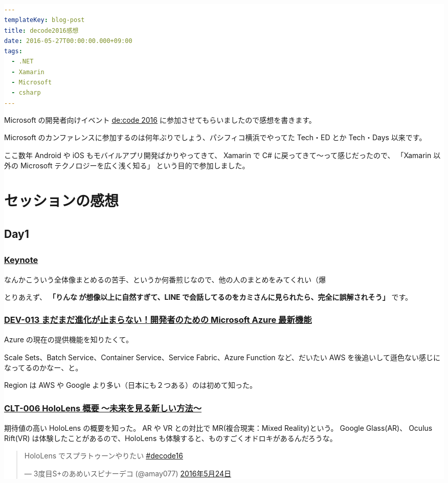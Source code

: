 ```yaml
---
templateKey: blog-post
title: decode2016感想
date: 2016-05-27T00:00:00.000+09:00
tags:
  - .NET
  - Xamarin
  - Microsoft
  - csharp
---
```

Microsoft の開発者向けイベント [de:code 2016](https://www.microsoft.com/ja-jp/events/decode/2016/) に参加させてもらいましたので感想を書きます。

Microsoft のカンファレンスに参加するのは何年ぶりでしょう、パシフィコ横浜でやってた Tech・ED とか Tech・Days 以来です。

ここ数年 Android や iOS もモバイルアプリ開発ばかりやってきて、 Xamarin で C# に戻ってきて〜って感じだったので、 「Xamarin 以外の Microsoft テクノロジーを広く浅く知る」 という目的で参加しました。

# セッションの感想

## Day1

### [Keynote](https://www.microsoft.com/ja-jp/events/decode/2016/keynote.aspx)

なんかこういう全体像まとめるの苦手、というか何番煎じなので、他の人のまとめをみてくれい（爆

とりあえず、
**「りんな が想像以上に自然すぎて、LINE で会話してるのをカミさんに見られたら、完全に誤解されそう」**
です。

### [DEV-013 まだまだ進化が止まらない！開発者のための Microsoft Azure 最新機能](https://www.microsoft.com/ja-jp/events/decode/2016/session.aspx#DEV-013)

Azure の現在の提供機能を知りたくて。

Scale Sets、Batch Service、Container Service、Service Fabric、Azure Function など、だいたい AWS を後追いして遜色ない感じになってるのかなー、と。

Region は AWS や Google より多い（日本にも２つある）のは初めて知った。

### [CLT-006 HoloLens 概要 〜未来を見る新しい方法〜](https://www.microsoft.com/ja-jp/events/decode/2016/session.aspx#CLT-006)

期待値の高い HoloLens の概要を知った。
AR や VR との対比で MR(複合現実：Mixed Reality)という。
Google Glass(AR)、 Oculus Rift(VR) は体験したことがあるので、HoloLens も体験すると、ものすごくオドロキがあるんだろうな。

<blockquote class="twitter-tweet" data-lang="ja"><p lang="ja" dir="ltr">HoloLens でスプラトゥーンやりたい <a href="https://twitter.com/hashtag/decode16?src=hash">#decode16</a></p>&mdash; 3度目S+のあめいスピナーデコ (@amay077) <a href="https://twitter.com/amay077/status/734998372906471424">2016年5月24日</a></blockquote>
<script async src="//platform.twitter.com/widgets.js" charset="utf-8"></script>
